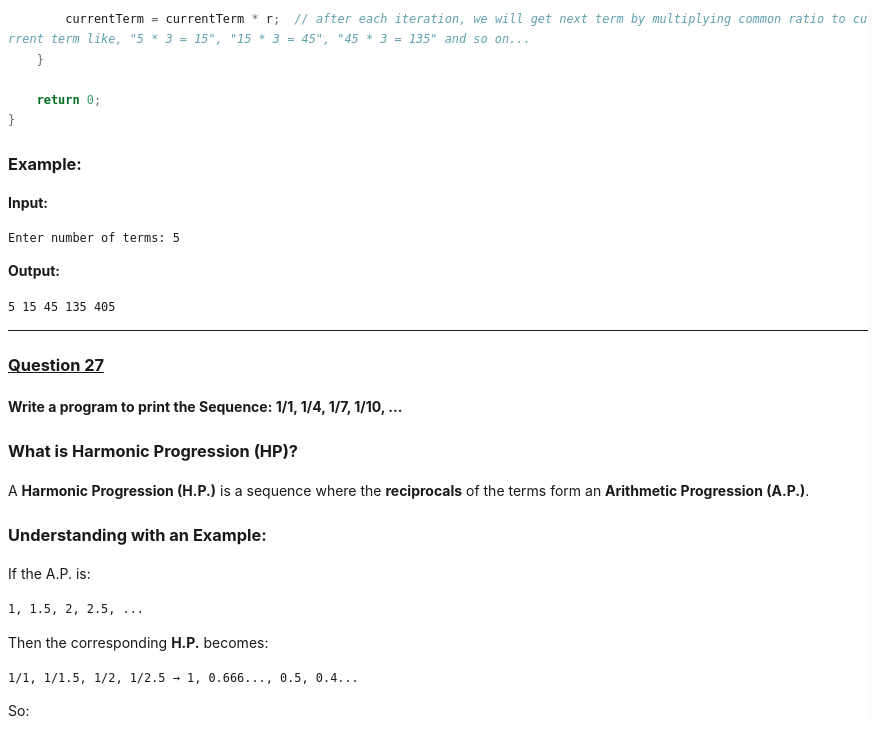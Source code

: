```cpp
        currentTerm = currentTerm * r;  // after each iteration, we will get next term by multiplying common ratio to current term like, "5 * 3 = 15", "15 * 3 = 45", "45 * 3 = 135" and so on...
    }

    return 0;
}

```


### **Example:**

**Input:**

```
Enter number of terms: 5
```

**Output:**

```
5 15 45 135 405
```

---






### [Question 27](#sequences)

#### Write a program to print the Sequence: 1/1, 1/4, 1/7, 1/10, ...


### **What is Harmonic Progression (HP)?**

A **Harmonic Progression (H.P.)** is a sequence where the **reciprocals** of the terms form an **Arithmetic Progression (A.P.)**.



### **Understanding with an Example:**

If the A.P. is:

```
1, 1.5, 2, 2.5, ...
```

Then the corresponding **H.P.** becomes:

```
1/1, 1/1.5, 1/2, 1/2.5 → 1, 0.666..., 0.5, 0.4...
```

So:
